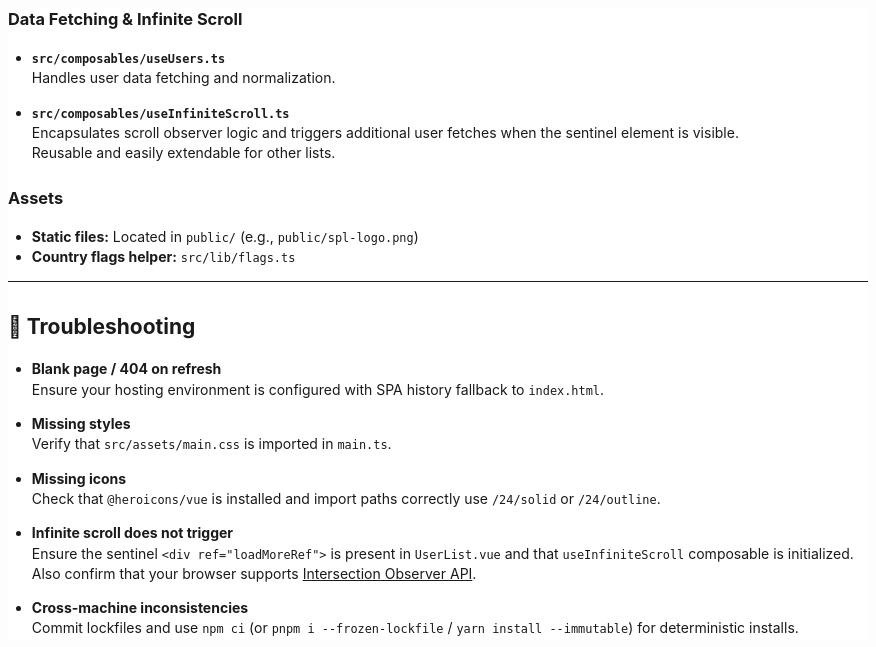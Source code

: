 
### Data Fetching & Infinite Scroll

- **`src/composables/useUsers.ts`**  
  Handles user data fetching and normalization.

- **`src/composables/useInfiniteScroll.ts`**  
  Encapsulates scroll observer logic and triggers additional user fetches when the sentinel element is visible.  
  Reusable and easily extendable for other lists.


### Assets

- **Static files:** Located in `public/` (e.g., `public/spl-logo.png`)
- **Country flags helper:** `src/lib/flags.ts`

---

## 🛟 Troubleshooting

- **Blank page / 404 on refresh**  
  Ensure your hosting environment is configured with SPA history fallback to `index.html`.

- **Missing styles**  
  Verify that `src/assets/main.css` is imported in `main.ts`.

- **Missing icons**  
  Check that `@heroicons/vue` is installed and import paths correctly use `/24/solid` or `/24/outline`.

- **Infinite scroll does not trigger**  
  Ensure the sentinel `<div ref="loadMoreRef">` is present in `UserList.vue` and that `useInfiniteScroll` composable is initialized.  
  Also confirm that your browser supports [Intersection Observer API](https://developer.mozilla.org/en-US/docs/Web/API/Intersection_Observer_API).

- **Cross-machine inconsistencies**  
  Commit lockfiles and use `npm ci` (or `pnpm i --frozen-lockfile` / `yarn install --immutable`) for deterministic installs. 
